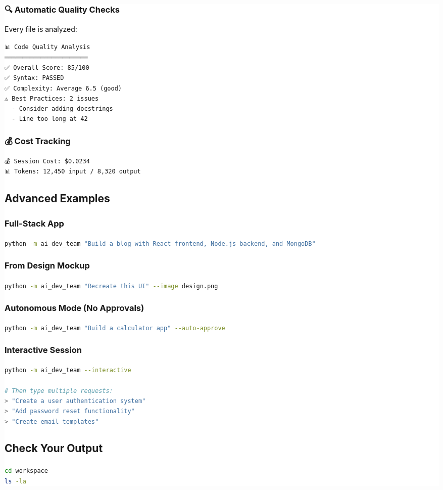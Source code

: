 ### 🔍 Automatic Quality Checks
Every file is analyzed:
```
📊 Code Quality Analysis
═══════════════════════
✅ Overall Score: 85/100
✅ Syntax: PASSED
✅ Complexity: Average 6.5 (good)
⚠️ Best Practices: 2 issues
  - Consider adding docstrings
  - Line too long at 42
```

### 💰 Cost Tracking
```
💰 Session Cost: $0.0234
📊 Tokens: 12,450 input / 8,320 output
```

## Advanced Examples

### Full-Stack App
```bash
python -m ai_dev_team "Build a blog with React frontend, Node.js backend, and MongoDB"
```

### From Design Mockup
```bash
python -m ai_dev_team "Recreate this UI" --image design.png
```

### Autonomous Mode (No Approvals)
```bash
python -m ai_dev_team "Build a calculator app" --auto-approve
```

### Interactive Session
```bash
python -m ai_dev_team --interactive

# Then type multiple requests:
> "Create a user authentication system"
> "Add password reset functionality"
> "Create email templates"
```

## Check Your Output

```bash
cd workspace
ls -la
```

